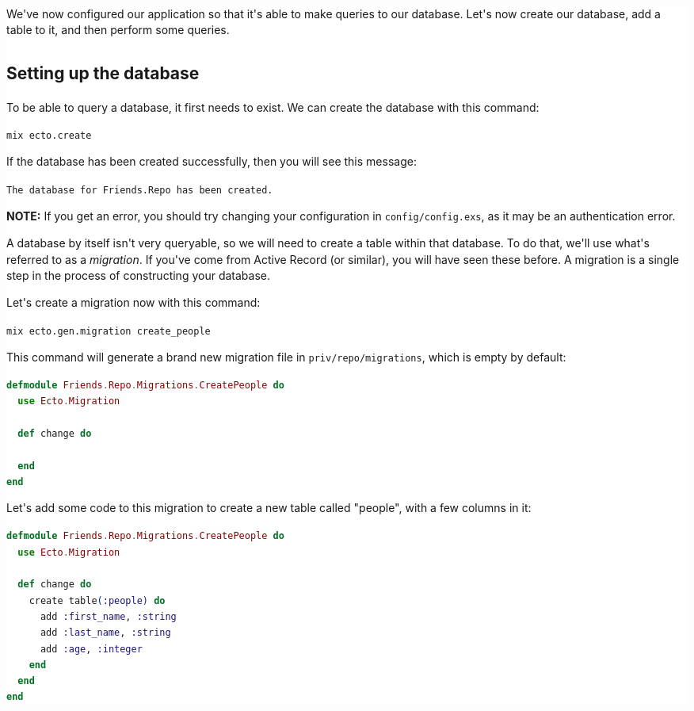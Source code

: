 We've now configured our application so that it's able to make queries to our database. Let's now create our database, add a table to it, and then perform some queries.

## Setting up the database

To be able to query a database, it first needs to exist. We can create the database with this command:

```
mix ecto.create
```

If the database has been created successfully, then you will see this message:

```
The database for Friends.Repo has been created.
```

**NOTE:** If you get an error, you should try changing your configuration in `config/config.exs`, as it may be an authentication error.

A database by itself isn't very queryable, so we will need to create a table within that database. To do that, we'll use what's referred to as a _migration_. If you've come from Active Record (or similar), you will have seen these before. A migration is a single step in the process of constructing your database.

Let's create a migration now with this command:

```
mix ecto.gen.migration create_people
```

This command will generate a brand new migration file in `priv/repo/migrations`, which is empty by default:

```elixir
defmodule Friends.Repo.Migrations.CreatePeople do
  use Ecto.Migration

  def change do

  end
end
```

Let's add some code to this migration to create a new table called "people", with a few columns in it:

```elixir
defmodule Friends.Repo.Migrations.CreatePeople do
  use Ecto.Migration

  def change do
    create table(:people) do
      add :first_name, :string
      add :last_name, :string
      add :age, :integer
    end
  end
end
```
